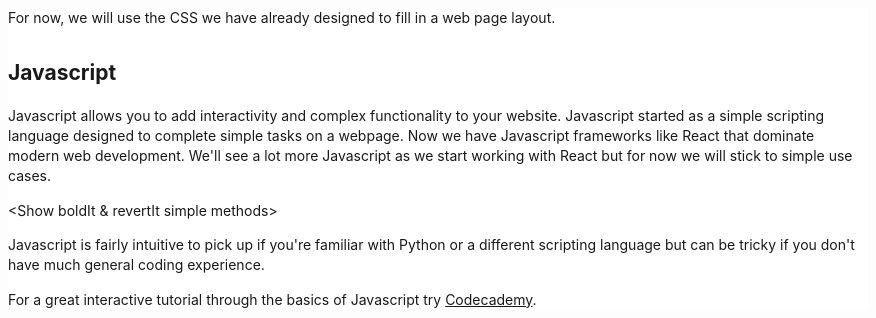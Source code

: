 For now, we will use the CSS we have already designed to fill in a web page layout.

## Javascript

Javascript allows you to add interactivity and complex functionality to your website. Javascript started as a simple scripting language designed to complete simple tasks on a webpage. Now we have Javascript frameworks like React that dominate modern web development. We'll see a lot more Javascript as we start working with React but for now we will stick to simple use cases.

<Show boldIt & revertIt simple methods>

Javascript is fairly intuitive to pick up if you're familiar with Python or a different scripting language but can be tricky if you don't have much general coding experience.

For a great interactive tutorial through the basics of Javascript try [Codecademy](https://www.codecademy.com/learn/introduction-to-javascript).









